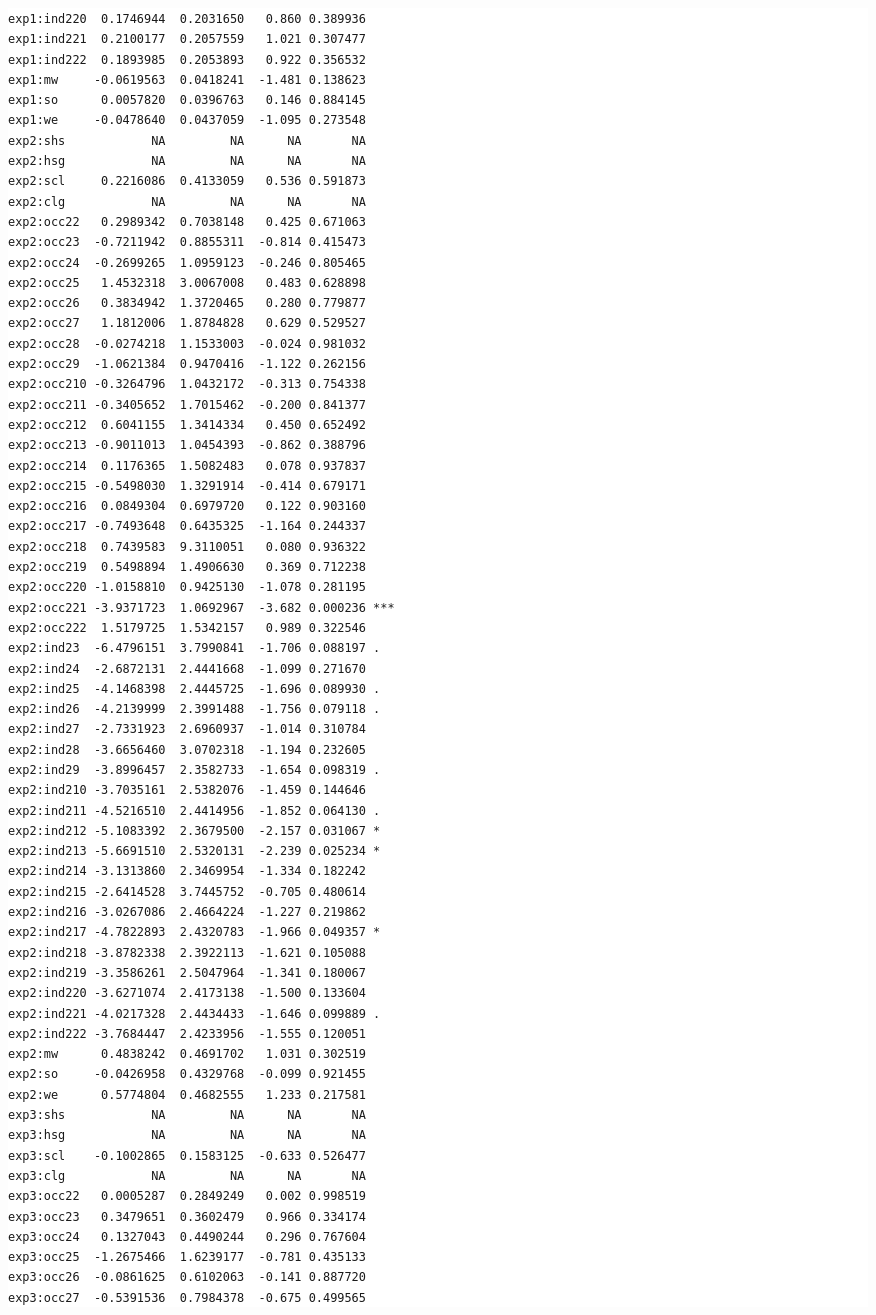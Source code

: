     exp1:ind220  0.1746944  0.2031650   0.860 0.389936    
    exp1:ind221  0.2100177  0.2057559   1.021 0.307477    
    exp1:ind222  0.1893985  0.2053893   0.922 0.356532    
    exp1:mw     -0.0619563  0.0418241  -1.481 0.138623    
    exp1:so      0.0057820  0.0396763   0.146 0.884145    
    exp1:we     -0.0478640  0.0437059  -1.095 0.273548    
    exp2:shs            NA         NA      NA       NA    
    exp2:hsg            NA         NA      NA       NA    
    exp2:scl     0.2216086  0.4133059   0.536 0.591873    
    exp2:clg            NA         NA      NA       NA    
    exp2:occ22   0.2989342  0.7038148   0.425 0.671063    
    exp2:occ23  -0.7211942  0.8855311  -0.814 0.415473    
    exp2:occ24  -0.2699265  1.0959123  -0.246 0.805465    
    exp2:occ25   1.4532318  3.0067008   0.483 0.628898    
    exp2:occ26   0.3834942  1.3720465   0.280 0.779877    
    exp2:occ27   1.1812006  1.8784828   0.629 0.529527    
    exp2:occ28  -0.0274218  1.1533003  -0.024 0.981032    
    exp2:occ29  -1.0621384  0.9470416  -1.122 0.262156    
    exp2:occ210 -0.3264796  1.0432172  -0.313 0.754338    
    exp2:occ211 -0.3405652  1.7015462  -0.200 0.841377    
    exp2:occ212  0.6041155  1.3414334   0.450 0.652492    
    exp2:occ213 -0.9011013  1.0454393  -0.862 0.388796    
    exp2:occ214  0.1176365  1.5082483   0.078 0.937837    
    exp2:occ215 -0.5498030  1.3291914  -0.414 0.679171    
    exp2:occ216  0.0849304  0.6979720   0.122 0.903160    
    exp2:occ217 -0.7493648  0.6435325  -1.164 0.244337    
    exp2:occ218  0.7439583  9.3110051   0.080 0.936322    
    exp2:occ219  0.5498894  1.4906630   0.369 0.712238    
    exp2:occ220 -1.0158810  0.9425130  -1.078 0.281195    
    exp2:occ221 -3.9371723  1.0692967  -3.682 0.000236 ***
    exp2:occ222  1.5179725  1.5342157   0.989 0.322546    
    exp2:ind23  -6.4796151  3.7990841  -1.706 0.088197 .  
    exp2:ind24  -2.6872131  2.4441668  -1.099 0.271670    
    exp2:ind25  -4.1468398  2.4445725  -1.696 0.089930 .  
    exp2:ind26  -4.2139999  2.3991488  -1.756 0.079118 .  
    exp2:ind27  -2.7331923  2.6960937  -1.014 0.310784    
    exp2:ind28  -3.6656460  3.0702318  -1.194 0.232605    
    exp2:ind29  -3.8996457  2.3582733  -1.654 0.098319 .  
    exp2:ind210 -3.7035161  2.5382076  -1.459 0.144646    
    exp2:ind211 -4.5216510  2.4414956  -1.852 0.064130 .  
    exp2:ind212 -5.1083392  2.3679500  -2.157 0.031067 *  
    exp2:ind213 -5.6691510  2.5320131  -2.239 0.025234 *  
    exp2:ind214 -3.1313860  2.3469954  -1.334 0.182242    
    exp2:ind215 -2.6414528  3.7445752  -0.705 0.480614    
    exp2:ind216 -3.0267086  2.4664224  -1.227 0.219862    
    exp2:ind217 -4.7822893  2.4320783  -1.966 0.049357 *  
    exp2:ind218 -3.8782338  2.3922113  -1.621 0.105088    
    exp2:ind219 -3.3586261  2.5047964  -1.341 0.180067    
    exp2:ind220 -3.6271074  2.4173138  -1.500 0.133604    
    exp2:ind221 -4.0217328  2.4434433  -1.646 0.099889 .  
    exp2:ind222 -3.7684447  2.4233956  -1.555 0.120051    
    exp2:mw      0.4838242  0.4691702   1.031 0.302519    
    exp2:so     -0.0426958  0.4329768  -0.099 0.921455    
    exp2:we      0.5774804  0.4682555   1.233 0.217581    
    exp3:shs            NA         NA      NA       NA    
    exp3:hsg            NA         NA      NA       NA    
    exp3:scl    -0.1002865  0.1583125  -0.633 0.526477    
    exp3:clg            NA         NA      NA       NA    
    exp3:occ22   0.0005287  0.2849249   0.002 0.998519    
    exp3:occ23   0.3479651  0.3602479   0.966 0.334174    
    exp3:occ24   0.1327043  0.4490244   0.296 0.767604    
    exp3:occ25  -1.2675466  1.6239177  -0.781 0.435133    
    exp3:occ26  -0.0861625  0.6102063  -0.141 0.887720    
    exp3:occ27  -0.5391536  0.7984378  -0.675 0.499565    